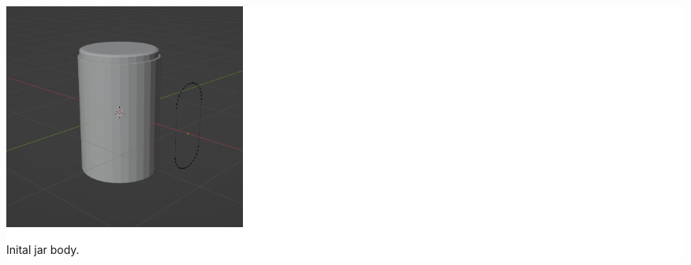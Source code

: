 <img src="Blender_Project_Files_V1/Storage Jar 1/jar_snapshot1.png" alt="Jar 1" width="300"/>

Inital jar body.

